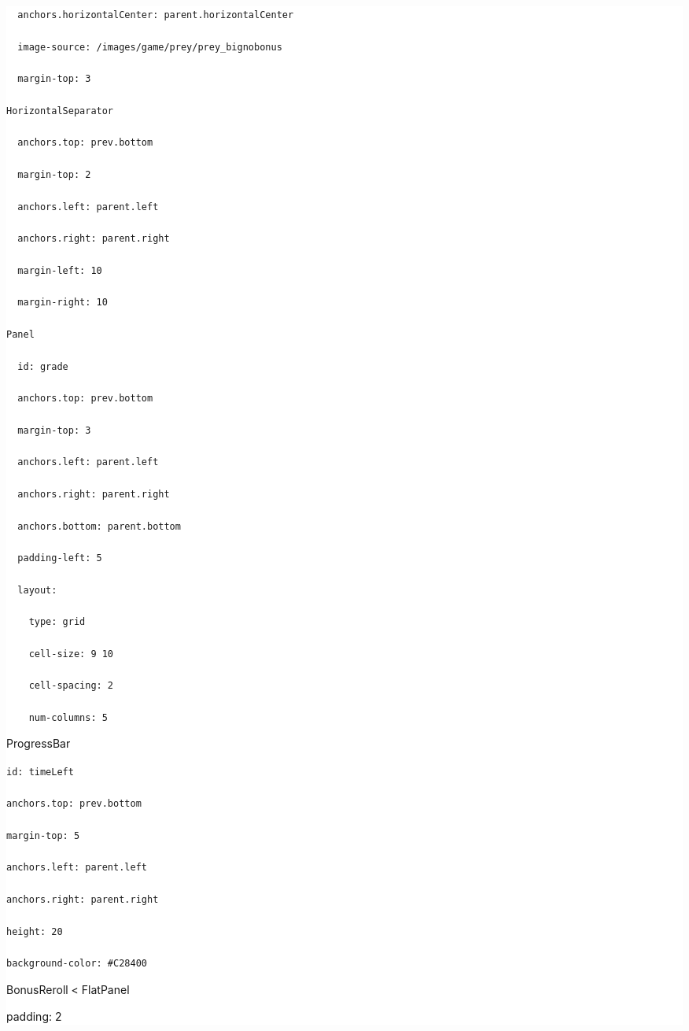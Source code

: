       anchors.horizontalCenter: parent.horizontalCenter

      image-source: /images/game/prey/prey_bignobonus

      margin-top: 3

    HorizontalSeparator

      anchors.top: prev.bottom

      margin-top: 2

      anchors.left: parent.left

      anchors.right: parent.right

      margin-left: 10

      margin-right: 10

    Panel

      id: grade

      anchors.top: prev.bottom

      margin-top: 3

      anchors.left: parent.left

      anchors.right: parent.right

      anchors.bottom: parent.bottom

      padding-left: 5

      layout:

        type: grid

        cell-size: 9 10

        cell-spacing: 2

        num-columns: 5

  ProgressBar

    id: timeLeft

    anchors.top: prev.bottom

    margin-top: 5

    anchors.left: parent.left

    anchors.right: parent.right

    height: 20

    background-color: #C28400   

BonusReroll < FlatPanel

  padding: 2

